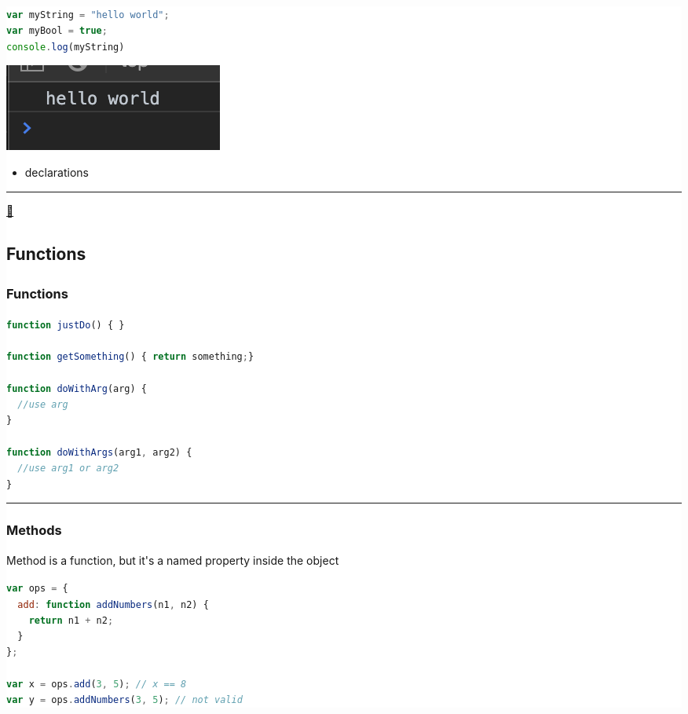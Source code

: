   ```js
  var myString = "hello world";
  var myBool = true;
  console.log(myString)
  ```

  ![helloworld](../images/helloworld.png)

- declarations

---

[🔼](#readme)

## **Functions**

### Functions
```js
function justDo() { }

function getSomething() { return something;}

function doWithArg(arg) {
  //use arg
}

function doWithArgs(arg1, arg2) {
  //use arg1 or arg2
}
```

---

### Methods

Method is a function, but it's a named property inside the object

```js
var ops = {
  add: function addNumbers(n1, n2) {
    return n1 + n2;
  }
};

var x = ops.add(3, 5); // x == 8
var y = ops.addNumbers(3, 5); // not valid
```
